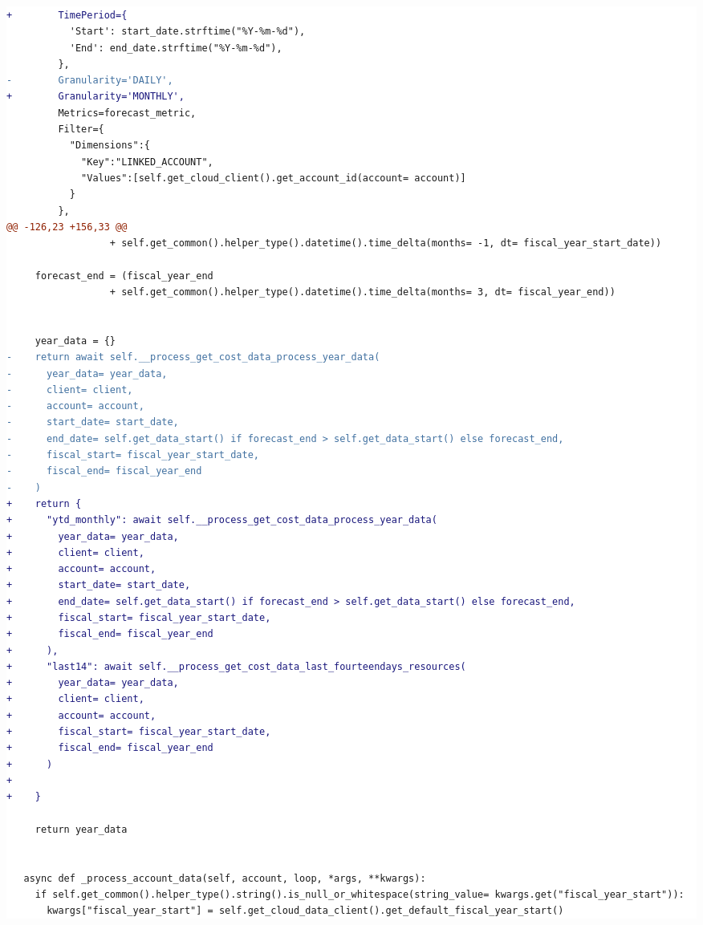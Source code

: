 ```diff
+        TimePeriod={
           'Start': start_date.strftime("%Y-%m-%d"),
           'End': end_date.strftime("%Y-%m-%d"),
         },
-        Granularity='DAILY',
+        Granularity='MONTHLY',
         Metrics=forecast_metric,
         Filter={
           "Dimensions":{
             "Key":"LINKED_ACCOUNT",
             "Values":[self.get_cloud_client().get_account_id(account= account)]
           }
         },
@@ -126,23 +156,33 @@
                  + self.get_common().helper_type().datetime().time_delta(months= -1, dt= fiscal_year_start_date))
     
     forecast_end = (fiscal_year_end
                  + self.get_common().helper_type().datetime().time_delta(months= 3, dt= fiscal_year_end))
     
 
     year_data = {}
-    return await self.__process_get_cost_data_process_year_data(
-      year_data= year_data,
-      client= client,
-      account= account,
-      start_date= start_date,
-      end_date= self.get_data_start() if forecast_end > self.get_data_start() else forecast_end,
-      fiscal_start= fiscal_year_start_date, 
-      fiscal_end= fiscal_year_end
-    )
+    return {
+      "ytd_monthly": await self.__process_get_cost_data_process_year_data(
+        year_data= year_data,
+        client= client,
+        account= account,
+        start_date= start_date,
+        end_date= self.get_data_start() if forecast_end > self.get_data_start() else forecast_end,
+        fiscal_start= fiscal_year_start_date, 
+        fiscal_end= fiscal_year_end
+      ),
+      "last14": await self.__process_get_cost_data_last_fourteendays_resources(
+        year_data= year_data,
+        client= client,
+        account= account,
+        fiscal_start= fiscal_year_start_date, 
+        fiscal_end= fiscal_year_end
+      )
+
+    }
 
     return year_data
 
 
   async def _process_account_data(self, account, loop, *args, **kwargs):
     if self.get_common().helper_type().string().is_null_or_whitespace(string_value= kwargs.get("fiscal_year_start")):
       kwargs["fiscal_year_start"] = self.get_cloud_data_client().get_default_fiscal_year_start()
```
